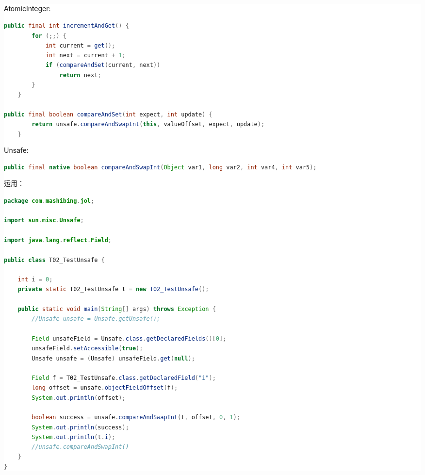 AtomicInteger:

```java
public final int incrementAndGet() {
        for (;;) {
            int current = get();
            int next = current + 1;
            if (compareAndSet(current, next))
                return next;
        }
    }

public final boolean compareAndSet(int expect, int update) {
        return unsafe.compareAndSwapInt(this, valueOffset, expect, update);
    }
```

Unsafe:

```java
public final native boolean compareAndSwapInt(Object var1, long var2, int var4, int var5);
```

运用：

```java
package com.mashibing.jol;

import sun.misc.Unsafe;

import java.lang.reflect.Field;

public class T02_TestUnsafe {

    int i = 0;
    private static T02_TestUnsafe t = new T02_TestUnsafe();

    public static void main(String[] args) throws Exception {
        //Unsafe unsafe = Unsafe.getUnsafe();

        Field unsafeField = Unsafe.class.getDeclaredFields()[0];
        unsafeField.setAccessible(true);
        Unsafe unsafe = (Unsafe) unsafeField.get(null);

        Field f = T02_TestUnsafe.class.getDeclaredField("i");
        long offset = unsafe.objectFieldOffset(f);
        System.out.println(offset);

        boolean success = unsafe.compareAndSwapInt(t, offset, 0, 1);
        System.out.println(success);
        System.out.println(t.i);
        //unsafe.compareAndSwapInt()
    }
}
```
